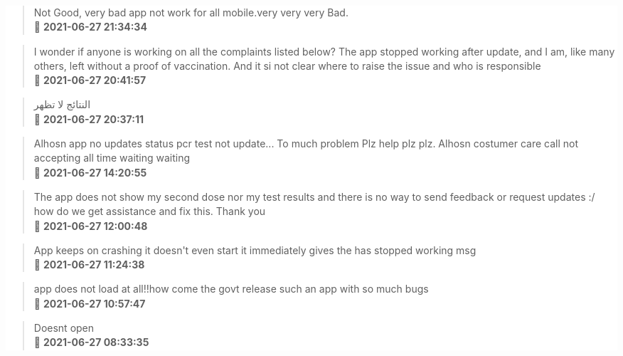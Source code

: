 > Not Good, very bad app not work for all mobile.very very very Bad.<br> :date: __2021-06-27 21:34:34__

> I wonder if anyone is working on all the complaints listed below? The app stopped working after update, and I am, like many others, left without a proof of vaccination. And it si not clear where to raise the issue and who is responsible<br> :date: __2021-06-27 20:41:57__

> النتائج لا تظهر<br> :date: __2021-06-27 20:37:11__

> Alhosn app no updates status pcr test not update... To much problem Plz help plz plz. Alhosn costumer care call not accepting all time waiting waiting<br> :date: __2021-06-27 14:20:55__

> The app does not show my second dose nor my test results and there is no way to send feedback or request updates :/ how do we get assistance and fix this. Thank you<br> :date: __2021-06-27 12:00:48__

> App keeps on crashing it doesn't even start it immediately gives the has stopped working msg<br> :date: __2021-06-27 11:24:38__

> app does not load at all!!how come the govt release such an app with so much bugs<br> :date: __2021-06-27 10:57:47__

> Doesnt open<br> :date: __2021-06-27 08:33:35__


